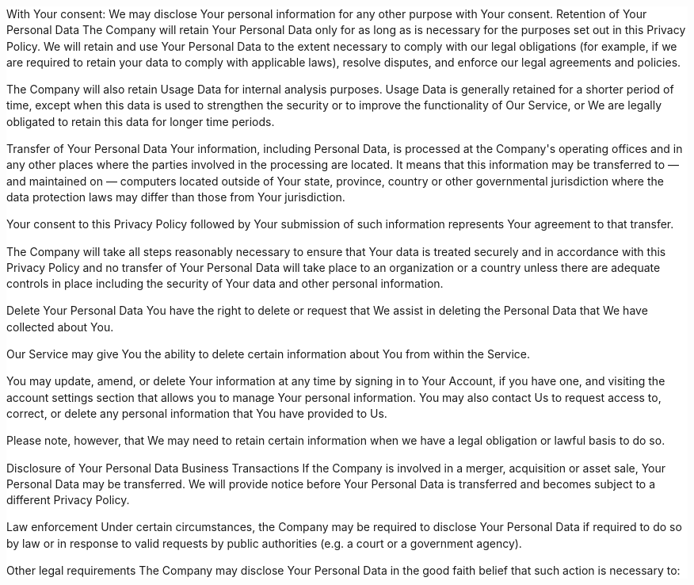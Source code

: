 With Your consent: We may disclose Your personal information for any other purpose with Your consent.
Retention of Your Personal Data
The Company will retain Your Personal Data only for as long as is necessary for the purposes set out in this Privacy Policy. We will retain and use Your Personal Data to the extent necessary to comply with our legal obligations (for example, if we are required to retain your data to comply with applicable laws), resolve disputes, and enforce our legal agreements and policies.

The Company will also retain Usage Data for internal analysis purposes. Usage Data is generally retained for a shorter period of time, except when this data is used to strengthen the security or to improve the functionality of Our Service, or We are legally obligated to retain this data for longer time periods.

Transfer of Your Personal Data
Your information, including Personal Data, is processed at the Company's operating offices and in any other places where the parties involved in the processing are located. It means that this information may be transferred to — and maintained on — computers located outside of Your state, province, country or other governmental jurisdiction where the data protection laws may differ than those from Your jurisdiction.

Your consent to this Privacy Policy followed by Your submission of such information represents Your agreement to that transfer.

The Company will take all steps reasonably necessary to ensure that Your data is treated securely and in accordance with this Privacy Policy and no transfer of Your Personal Data will take place to an organization or a country unless there are adequate controls in place including the security of Your data and other personal information.

Delete Your Personal Data
You have the right to delete or request that We assist in deleting the Personal Data that We have collected about You.

Our Service may give You the ability to delete certain information about You from within the Service.

You may update, amend, or delete Your information at any time by signing in to Your Account, if you have one, and visiting the account settings section that allows you to manage Your personal information. You may also contact Us to request access to, correct, or delete any personal information that You have provided to Us.

Please note, however, that We may need to retain certain information when we have a legal obligation or lawful basis to do so.

Disclosure of Your Personal Data
Business Transactions
If the Company is involved in a merger, acquisition or asset sale, Your Personal Data may be transferred. We will provide notice before Your Personal Data is transferred and becomes subject to a different Privacy Policy.

Law enforcement
Under certain circumstances, the Company may be required to disclose Your Personal Data if required to do so by law or in response to valid requests by public authorities (e.g. a court or a government agency).

Other legal requirements
The Company may disclose Your Personal Data in the good faith belief that such action is necessary to:
